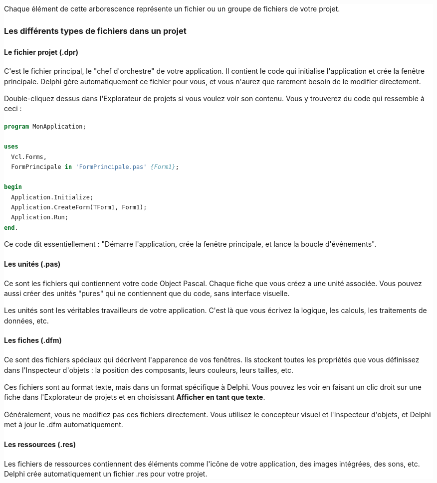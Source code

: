 Chaque élément de cette arborescence représente un fichier ou un groupe de fichiers de votre projet.

### Les différents types de fichiers dans un projet

#### Le fichier projet (.dpr)

C'est le fichier principal, le "chef d'orchestre" de votre application. Il contient le code qui initialise l'application et crée la fenêtre principale. Delphi gère automatiquement ce fichier pour vous, et vous n'aurez que rarement besoin de le modifier directement.

Double-cliquez dessus dans l'Explorateur de projets si vous voulez voir son contenu. Vous y trouverez du code qui ressemble à ceci :

```pascal
program MonApplication;

uses
  Vcl.Forms,
  FormPrincipale in 'FormPrincipale.pas' {Form1};

begin
  Application.Initialize;
  Application.CreateForm(TForm1, Form1);
  Application.Run;
end.
```

Ce code dit essentiellement : "Démarre l'application, crée la fenêtre principale, et lance la boucle d'événements".

#### Les unités (.pas)

Ce sont les fichiers qui contiennent votre code Object Pascal. Chaque fiche que vous créez a une unité associée. Vous pouvez aussi créer des unités "pures" qui ne contiennent que du code, sans interface visuelle.

Les unités sont les véritables travailleurs de votre application. C'est là que vous écrivez la logique, les calculs, les traitements de données, etc.

#### Les fiches (.dfm)

Ce sont des fichiers spéciaux qui décrivent l'apparence de vos fenêtres. Ils stockent toutes les propriétés que vous définissez dans l'Inspecteur d'objets : la position des composants, leurs couleurs, leurs tailles, etc.

Ces fichiers sont au format texte, mais dans un format spécifique à Delphi. Vous pouvez les voir en faisant un clic droit sur une fiche dans l'Explorateur de projets et en choisissant **Afficher en tant que texte**.

Généralement, vous ne modifiez pas ces fichiers directement. Vous utilisez le concepteur visuel et l'Inspecteur d'objets, et Delphi met à jour le .dfm automatiquement.

#### Les ressources (.res)

Les fichiers de ressources contiennent des éléments comme l'icône de votre application, des images intégrées, des sons, etc. Delphi crée automatiquement un fichier .res pour votre projet.
